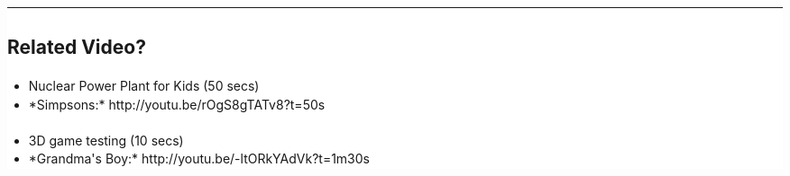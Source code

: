 ----------------

## Related Video?

<ul>
<li>Nuclear Power Plant for Kids (50 secs)</li>
<li>*Simpsons:*  http://youtu.be/rOgS8gTATv8?t=50s</li>
<br>
<li>3D game testing (10 secs)</li>
<li>*Grandma's Boy:* http://youtu.be/-ltORkYAdVk?t=1m30s</li>
</ul>


